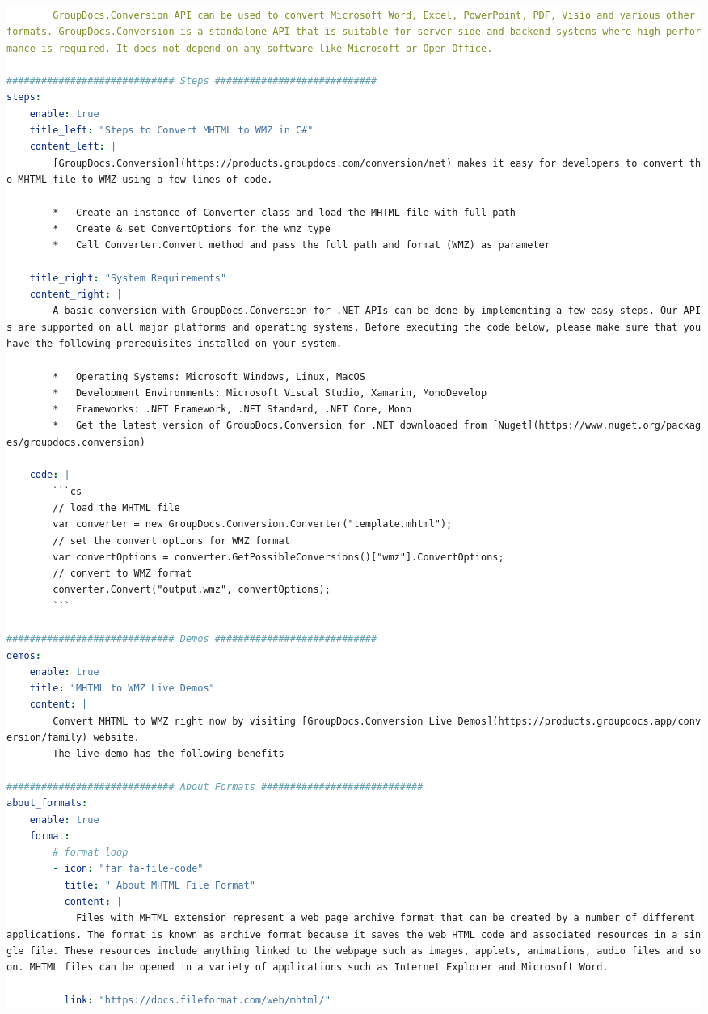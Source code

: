 ```yaml
        GroupDocs.Conversion API can be used to convert Microsoft Word, Excel, PowerPoint, PDF, Visio and various other formats. GroupDocs.Conversion is a standalone API that is suitable for server side and backend systems where high performance is required. It does not depend on any software like Microsoft or Open Office.

############################# Steps ############################
steps:
    enable: true
    title_left: "Steps to Convert MHTML to WMZ in C#"
    content_left: |
        [GroupDocs.Conversion](https://products.groupdocs.com/conversion/net) makes it easy for developers to convert the MHTML file to WMZ using a few lines of code.

        *   Create an instance of Converter class and load the MHTML file with full path
        *   Create & set ConvertOptions for the wmz type
        *   Call Converter.Convert method and pass the full path and format (WMZ) as parameter
        
    title_right: "System Requirements"
    content_right: |
        A basic conversion with GroupDocs.Conversion for .NET APIs can be done by implementing a few easy steps. Our APIs are supported on all major platforms and operating systems. Before executing the code below, please make sure that you have the following prerequisites installed on your system.

        *   Operating Systems: Microsoft Windows, Linux, MacOS
        *   Development Environments: Microsoft Visual Studio, Xamarin, MonoDevelop
        *   Frameworks: .NET Framework, .NET Standard, .NET Core, Mono
        *   Get the latest version of GroupDocs.Conversion for .NET downloaded from [Nuget](https://www.nuget.org/packages/groupdocs.conversion)
        
    code: |
        ```cs
        // load the MHTML file
        var converter = new GroupDocs.Conversion.Converter("template.mhtml");
        // set the convert options for WMZ format
        var convertOptions = converter.GetPossibleConversions()["wmz"].ConvertOptions;
        // convert to WMZ format
        converter.Convert("output.wmz", convertOptions);
        ```
        
############################# Demos ############################
demos:
    enable: true
    title: "MHTML to WMZ Live Demos"
    content: |
        Convert MHTML to WMZ right now by visiting [GroupDocs.Conversion Live Demos](https://products.groupdocs.app/conversion/family) website.  
        The live demo has the following benefits
        
############################# About Formats ############################
about_formats:
    enable: true
    format:
        # format loop
        - icon: "far fa-file-code"
          title: " About MHTML File Format"
          content: |
            Files with MHTML extension represent a web page archive format that can be created by a number of different applications. The format is known as archive format because it saves the web HTML code and associated resources in a single file. These resources include anything linked to the webpage such as images, applets, animations, audio files and so on. MHTML files can be opened in a variety of applications such as Internet Explorer and Microsoft Word.

          link: "https://docs.fileformat.com/web/mhtml/"
```
